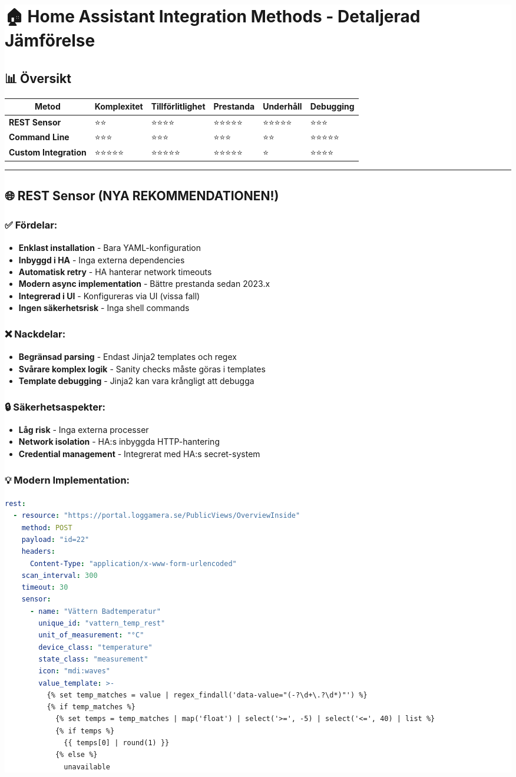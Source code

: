 # 🏠 Home Assistant Integration Methods - Detaljerad Jämförelse

## 📊 Översikt

| Metod | Komplexitet | Tillförlitlighet | Prestanda | Underhåll | Debugging |
|-------|-------------|------------------|-----------|-----------|-----------|
| **REST Sensor** | ⭐⭐ | ⭐⭐⭐⭐ | ⭐⭐⭐⭐⭐ | ⭐⭐⭐⭐⭐ | ⭐⭐⭐ |
| **Command Line** | ⭐⭐⭐ | ⭐⭐⭐ | ⭐⭐⭐ | ⭐⭐ | ⭐⭐⭐⭐⭐ |
| **Custom Integration** | ⭐⭐⭐⭐⭐ | ⭐⭐⭐⭐⭐ | ⭐⭐⭐⭐⭐ | ⭐ | ⭐⭐⭐⭐ |

---

## 🌐 REST Sensor (NYA REKOMMENDATIONEN!)

### ✅ Fördelar:
- **Enklast installation** - Bara YAML-konfiguration
- **Inbyggd i HA** - Inga externa dependencies
- **Automatisk retry** - HA hanterar network timeouts
- **Modern async implementation** - Bättre prestanda sedan 2023.x
- **Integrerad i UI** - Konfigureras via UI (vissa fall)
- **Ingen säkerhetsrisk** - Inga shell commands

### ❌ Nackdelar:
- **Begränsad parsing** - Endast Jinja2 templates och regex
- **Svårare komplex logik** - Sanity checks måste göras i templates
- **Template debugging** - Jinja2 kan vara krångligt att debugga

### 🔒 Säkerhetsaspekter:
- **Låg risk** - Inga externa processer
- **Network isolation** - HA:s inbyggda HTTP-hantering
- **Credential management** - Integrerat med HA:s secret-system

### 💡 Modern Implementation:
```yaml
rest:
  - resource: "https://portal.loggamera.se/PublicViews/OverviewInside"
    method: POST
    payload: "id=22"
    headers:
      Content-Type: "application/x-www-form-urlencoded"
    scan_interval: 300
    timeout: 30
    sensor:
      - name: "Vättern Badtemperatur"
        unique_id: "vattern_temp_rest"
        unit_of_measurement: "°C"
        device_class: "temperature"
        state_class: "measurement"
        icon: "mdi:waves"
        value_template: >-
          {% set temp_matches = value | regex_findall('data-value="(-?\d+\.?\d*)"') %}
          {% if temp_matches %}
            {% set temps = temp_matches | map('float') | select('>=', -5) | select('<=', 40) | list %}
            {% if temps %}
              {{ temps[0] | round(1) }}
            {% else %}
              unavailable
```